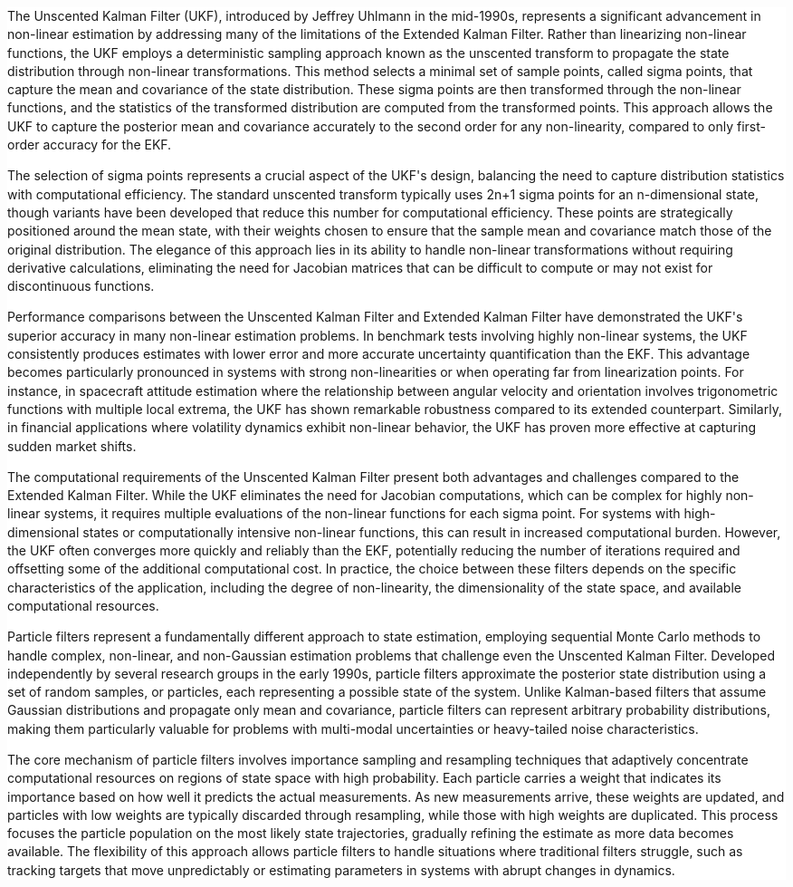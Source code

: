 The Unscented Kalman Filter (UKF), introduced by Jeffrey Uhlmann in the mid-1990s, represents a significant advancement in non-linear estimation by addressing many of the limitations of the Extended Kalman Filter. Rather than linearizing non-linear functions, the UKF employs a deterministic sampling approach known as the unscented transform to propagate the state distribution through non-linear transformations. This method selects a minimal set of sample points, called sigma points, that capture the mean and covariance of the state distribution. These sigma points are then transformed through the non-linear functions, and the statistics of the transformed distribution are computed from the transformed points. This approach allows the UKF to capture the posterior mean and covariance accurately to the second order for any non-linearity, compared to only first-order accuracy for the EKF.

The selection of sigma points represents a crucial aspect of the UKF's design, balancing the need to capture distribution statistics with computational efficiency. The standard unscented transform typically uses 2n+1 sigma points for an n-dimensional state, though variants have been developed that reduce this number for computational efficiency. These points are strategically positioned around the mean state, with their weights chosen to ensure that the sample mean and covariance match those of the original distribution. The elegance of this approach lies in its ability to handle non-linear transformations without requiring derivative calculations, eliminating the need for Jacobian matrices that can be difficult to compute or may not exist for discontinuous functions.

Performance comparisons between the Unscented Kalman Filter and Extended Kalman Filter have demonstrated the UKF's superior accuracy in many non-linear estimation problems. In benchmark tests involving highly non-linear systems, the UKF consistently produces estimates with lower error and more accurate uncertainty quantification than the EKF. This advantage becomes particularly pronounced in systems with strong non-linearities or when operating far from linearization points. For instance, in spacecraft attitude estimation where the relationship between angular velocity and orientation involves trigonometric functions with multiple local extrema, the UKF has shown remarkable robustness compared to its extended counterpart. Similarly, in financial applications where volatility dynamics exhibit non-linear behavior, the UKF has proven more effective at capturing sudden market shifts.

The computational requirements of the Unscented Kalman Filter present both advantages and challenges compared to the Extended Kalman Filter. While the UKF eliminates the need for Jacobian computations, which can be complex for highly non-linear systems, it requires multiple evaluations of the non-linear functions for each sigma point. For systems with high-dimensional states or computationally intensive non-linear functions, this can result in increased computational burden. However, the UKF often converges more quickly and reliably than the EKF, potentially reducing the number of iterations required and offsetting some of the additional computational cost. In practice, the choice between these filters depends on the specific characteristics of the application, including the degree of non-linearity, the dimensionality of the state space, and available computational resources.

Particle filters represent a fundamentally different approach to state estimation, employing sequential Monte Carlo methods to handle complex, non-linear, and non-Gaussian estimation problems that challenge even the Unscented Kalman Filter. Developed independently by several research groups in the early 1990s, particle filters approximate the posterior state distribution using a set of random samples, or particles, each representing a possible state of the system. Unlike Kalman-based filters that assume Gaussian distributions and propagate only mean and covariance, particle filters can represent arbitrary probability distributions, making them particularly valuable for problems with multi-modal uncertainties or heavy-tailed noise characteristics.

The core mechanism of particle filters involves importance sampling and resampling techniques that adaptively concentrate computational resources on regions of state space with high probability. Each particle carries a weight that indicates its importance based on how well it predicts the actual measurements. As new measurements arrive, these weights are updated, and particles with low weights are typically discarded through resampling, while those with high weights are duplicated. This process focuses the particle population on the most likely state trajectories, gradually refining the estimate as more data becomes available. The flexibility of this approach allows particle filters to handle situations where traditional filters struggle, such as tracking targets that move unpredictably or estimating parameters in systems with abrupt changes in dynamics.
